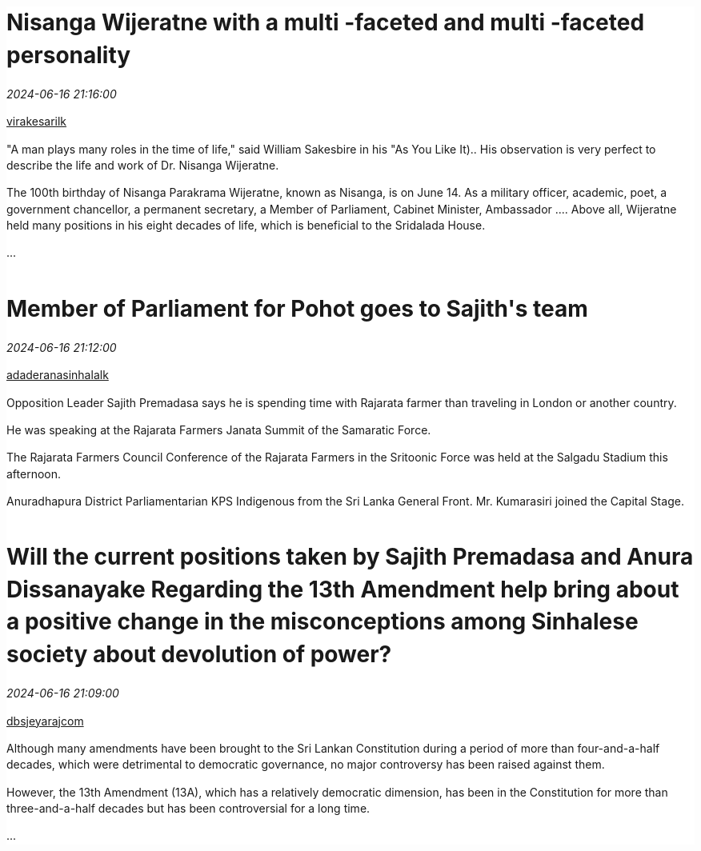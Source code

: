 

# Nisanga Wijeratne with a multi -faceted and multi -faceted personality

*2024-06-16 21:16:00*

[virakesarilk](https://www.virakesari.lk/article/186221)

"A man plays many roles in the time of life," said William Sakesbire in his "As You Like It).. His observation is very perfect to describe the life and work of Dr. Nisanga Wijeratne.

The 100th birthday of Nisanga Parakrama Wijeratne, known as Nisanga, is on June 14. As a military officer, academic, poet, a government chancellor, a permanent secretary, a Member of Parliament, Cabinet Minister, Ambassador .... Above all, Wijeratne held many positions in his eight decades of life, which is beneficial to the Sridalada House.

...



# Member of Parliament for Pohot goes to Sajith's team

*2024-06-16 21:12:00*

[adaderanasinhalalk](http://sinhala.adaderana.lk/news/197829)

Opposition Leader Sajith Premadasa says he is spending time with Rajarata farmer than traveling in London or another country.

He was speaking at the Rajarata Farmers Janata Summit of the Samaratic Force.

The Rajarata Farmers Council Conference of the Rajarata Farmers in the Sritoonic Force was held at the Salgadu Stadium this afternoon.

Anuradhapura District Parliamentarian KPS Indigenous from the Sri Lanka General Front. Mr. Kumarasiri joined the Capital Stage.



# Will  the current positions taken by Sajith Premadasa and Anura  Dissanayake Regarding the 13th Amendment  help bring about a positive change in the misconceptions among Sinhalese society about devolution of power?

*2024-06-16 21:09:00*

[dbsjeyarajcom](https://dbsjeyaraj.com/dbsj/?p=84206)

Although many amendments have been brought to the Sri Lankan Constitution during a period of more than four-and-a-half decades, which were detrimental to democratic governance, no major controversy has been raised against them.

However, the 13th Amendment (13A), which has a relatively democratic dimension, has been in the Constitution for more than three-and-a-half decades but has been controversial for a long time.

...
